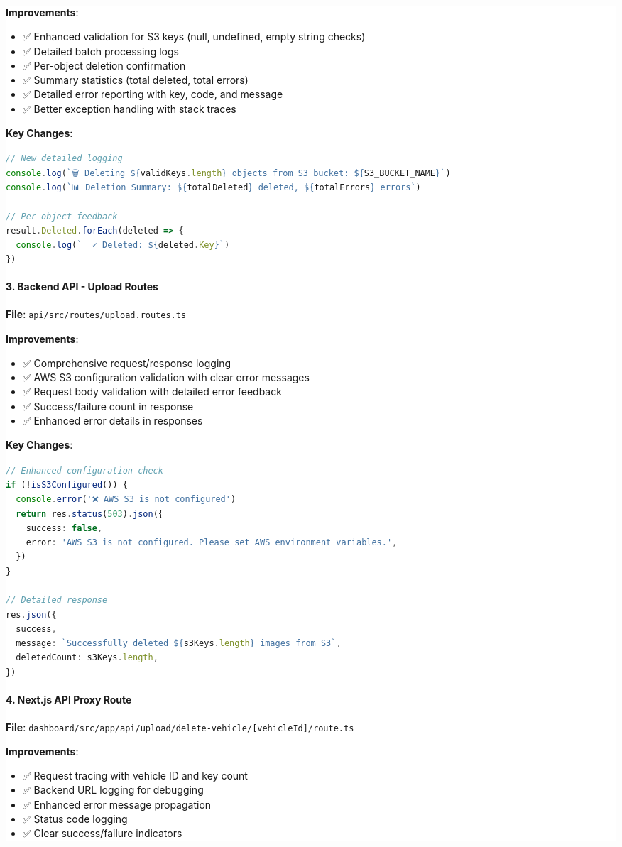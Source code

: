 **Improvements**:
- ✅ Enhanced validation for S3 keys (null, undefined, empty string checks)
- ✅ Detailed batch processing logs
- ✅ Per-object deletion confirmation
- ✅ Summary statistics (total deleted, total errors)
- ✅ Detailed error reporting with key, code, and message
- ✅ Better exception handling with stack traces

**Key Changes**:
```typescript
// New detailed logging
console.log(`🗑️ Deleting ${validKeys.length} objects from S3 bucket: ${S3_BUCKET_NAME}`)
console.log(`📊 Deletion Summary: ${totalDeleted} deleted, ${totalErrors} errors`)

// Per-object feedback
result.Deleted.forEach(deleted => {
  console.log(`  ✓ Deleted: ${deleted.Key}`)
})
```

#### 3. **Backend API - Upload Routes**
**File**: `api/src/routes/upload.routes.ts`

**Improvements**:
- ✅ Comprehensive request/response logging
- ✅ AWS S3 configuration validation with clear error messages
- ✅ Request body validation with detailed error feedback
- ✅ Success/failure count in response
- ✅ Enhanced error details in responses

**Key Changes**:
```typescript
// Enhanced configuration check
if (!isS3Configured()) {
  console.error('❌ AWS S3 is not configured')
  return res.status(503).json({
    success: false,
    error: 'AWS S3 is not configured. Please set AWS environment variables.',
  })
}

// Detailed response
res.json({
  success,
  message: `Successfully deleted ${s3Keys.length} images from S3`,
  deletedCount: s3Keys.length,
})
```

#### 4. **Next.js API Proxy Route**
**File**: `dashboard/src/app/api/upload/delete-vehicle/[vehicleId]/route.ts`

**Improvements**:
- ✅ Request tracing with vehicle ID and key count
- ✅ Backend URL logging for debugging
- ✅ Enhanced error message propagation
- ✅ Status code logging
- ✅ Clear success/failure indicators
